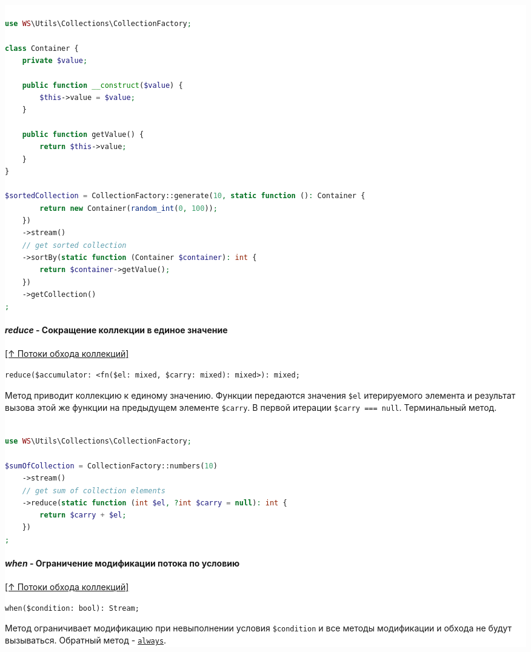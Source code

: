 ```php

use WS\Utils\Collections\CollectionFactory;

class Container {
    private $value;

    public function __construct($value) {
        $this->value = $value;
    }
    
    public function getValue() {
        return $this->value;
    }
}

$sortedCollection = CollectionFactory::generate(10, static function (): Container {
        return new Container(random_int(0, 100));
    })
    ->stream()
    // get sorted collection
    ->sortBy(static function (Container $container): int {
        return $container->getValue();
    })
    ->getCollection()
;

```

#### _reduce_ - Сокращение коллекции в единое значение
[[↑ Потоки обхода коллекций]](#потоки-обхода-коллекций)
```
reduce($accumulator: <fn($el: mixed, $carry: mixed): mixed>): mixed;
```
Метод приводит коллекцию к единому значению. Функции передаются значения ``$el`` итерируемого элемента и результат вызова этой же функции на предыдущем элементе ``$carry``. В первой итерации ``$carry === null``. Терминальный метод. 

```php

use WS\Utils\Collections\CollectionFactory;

$sumOfCollection = CollectionFactory::numbers(10)
    ->stream()
    // get sum of collection elements
    ->reduce(static function (int $el, ?int $carry = null): int {
        return $carry + $el;
    })
;

```

#### _when_ - Ограничение модификации потока по условию
[[↑ Потоки обхода коллекций]](#потоки-обхода-коллекций)
```
when($condition: bool): Stream;
```
Метод ограничивает модификацию при невыполнении условия ``$condition`` и все методы модификации и обхода не будут вызываться. Обратный метод - [``always``](#отмена-ограничений-модификации-потока). 
